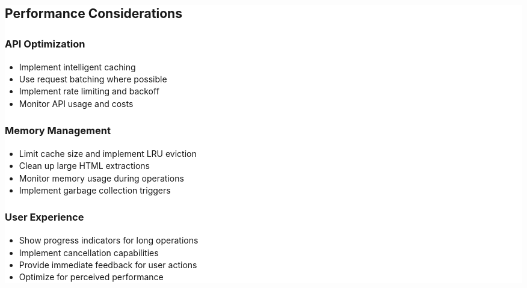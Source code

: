## Performance Considerations

### API Optimization
- Implement intelligent caching
- Use request batching where possible
- Implement rate limiting and backoff
- Monitor API usage and costs

### Memory Management
- Limit cache size and implement LRU eviction
- Clean up large HTML extractions
- Monitor memory usage during operations
- Implement garbage collection triggers

### User Experience
- Show progress indicators for long operations
- Implement cancellation capabilities
- Provide immediate feedback for user actions
- Optimize for perceived performance